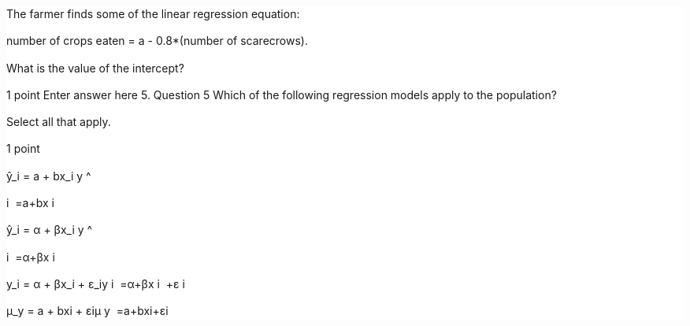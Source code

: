 The farmer finds some of the linear regression equation: 

number of crops eaten = a - 0.8*(number of scarecrows). 

What is the value of the intercept?

1 point
Enter answer here
5.
Question 5
Which of the following regression models apply to the population?

Select all that apply.

1 point

ŷ_i = a + bx_i 
y
^
​
  
i
​
 =a+bx 
i
​
 


ŷ_i = α + βx_i 
y
^
​
  
i
​
 =α+βx 
i
​
 


y_i = α + βx_i + ε_iy 
i
​
 =α+βx 
i
​
 +ε 
i
​
 


μ_y = a + bxi + εiμ 
y
​
 =a+bxi+εi
